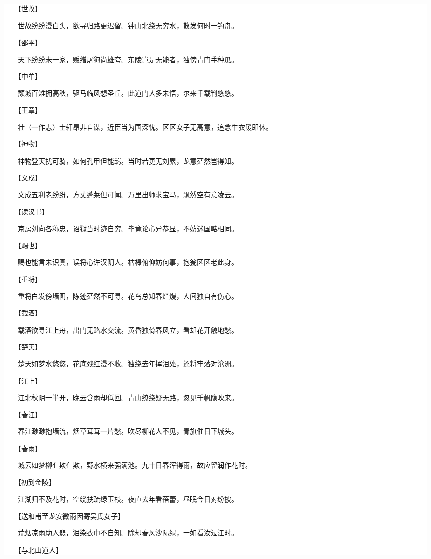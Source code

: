 
　　【世故】

　　世故纷纷漫白头，欲寻归路更迟留。钟山北绕无穷水，散发何时一钓舟。

　　【邵平】

　　天下纷纷未一家，贩缯屠狗尚雄夸。东陵岂是无能者，独傍青门手种瓜。

　　【中牟】

　　颓城百雉拥高秋，驱马临风想圣丘。此道门人多未悟，尔来千载判悠悠。

　　【王章】

　　壮（一作志）士轩昂非自谋，近臣当为国深忧。区区女子无高意，追念牛衣暖即休。

　　【神物】

　　神物登天扰可骑，如何孔甲但能羁。当时若更无刘累，龙意茫然岂得知。

　　【文成】

　　文成五利老纷纷，方丈蓬莱但可闻。万里出师求宝马，飘然空有意凌云。

　　【读汉书】

　　京房刘向各称忠，诏狱当时迹自穷。毕竟论心异恭显，不妨迷国略相同。

　　【赐也】

　　赐也能言未识真，误将心许汉阴人。枯槔俯仰妨何事，抱瓮区区老此身。

　　【重将】

　　重将白发傍墙阴，陈迹茫然不可寻。花鸟总知春烂熳，人间独自有伤心。

　　【载酒】

　　载酒欲寻江上舟，出门无路水交流。黄昏独倚春风立，看却花开触地愁。

　　【楚天】

　　楚天如梦水悠悠，花底残红漫不收。独绕去年挥泪处，还将牢落对沧洲。

　　【江上】

　　江北秋阴一半开，晚云含雨却低回。青山缭绕疑无路，忽见千帆隐映来。

　　【春江】

　　春江渺渺抱墙流，烟草茸茸一片愁。吹尽柳花人不见，青旗催日下城头。

　　【春雨】

　　城云如梦柳亻欺亻欺，野水横来强满池。九十日春浑得雨，故应留润作花时。

　　【初到金陵】

　　江湖归不及花时，空绕扶疏绿玉枝。夜直去年看蓓蕾，昼眠今日对纷披。

　　【送和甫至龙安微雨因寄吴氏女子】

　　荒烟凉雨助人悲，泪染衣巾不自知。除却春风沙际绿，一如看汝过江时。

　　【与北山道人】
